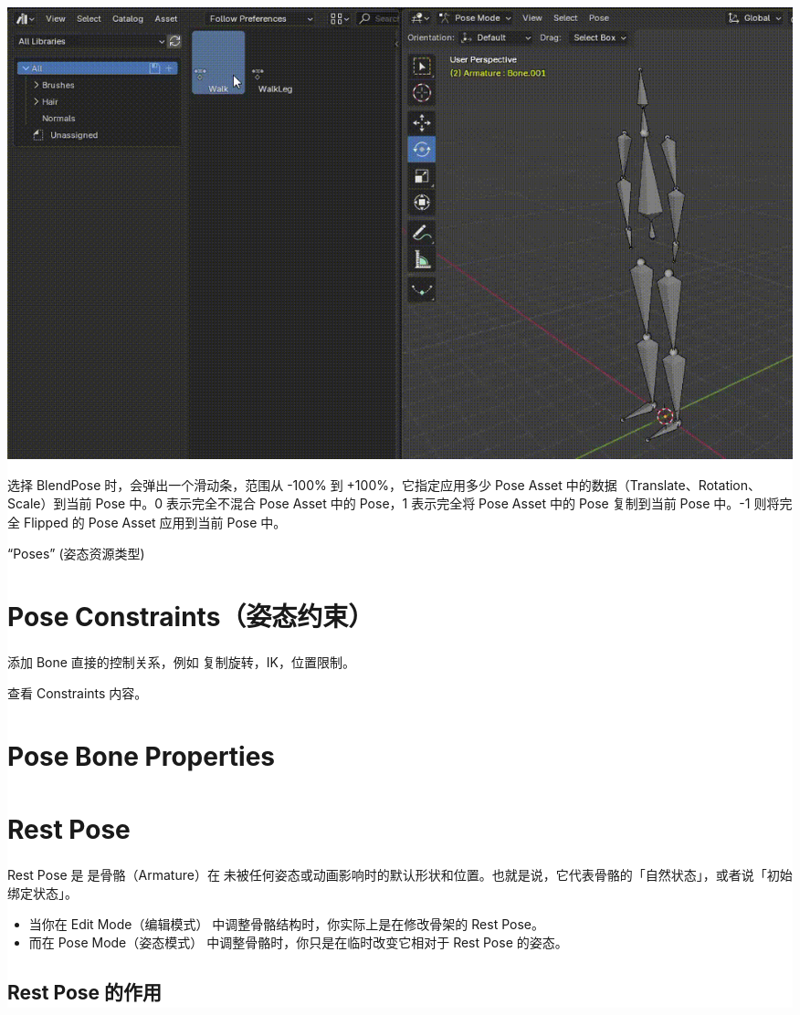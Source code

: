 ![](./BlendPose.gif)

选择 BlendPose 时，会弹出一个滑动条，范围从 -100% 到 +100%，它指定应用多少 Pose Asset 中的数据（Translate、Rotation、Scale）到当前 Pose 中。0 表示完全不混合 Pose Asset 中的 Pose，1 表示完全将 Pose Asset 中的 Pose 复制到当前 Pose 中。-1 则将完全 Flipped 的 Pose Asset 应用到当前 Pose 中。

“Poses” (姿态资源类型)

# Pose Constraints（姿态约束）

添加 Bone 直接的控制关系，例如 复制旋转，IK，位置限制。

查看 Constraints 内容。

# Pose Bone Properties

# Rest Pose

Rest Pose 是 是骨骼（Armature）在 未被任何姿态或动画影响时的默认形状和位置。也就是说，它代表骨骼的「自然状态」，或者说「初始绑定状态」。

- 当你在 Edit Mode（编辑模式） 中调整骨骼结构时，你实际上是在修改骨架的 Rest Pose。
- 而在 Pose Mode（姿态模式） 中调整骨骼时，你只是在临时改变它相对于 Rest Pose 的姿态。

## Rest Pose 的作用
